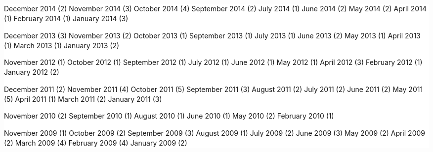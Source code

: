 December 2014 (2)
November 2014 (3)
October 2014 (4)
September 2014 (2)
July 2014 (1)
June 2014 (2)
May 2014 (2)
April 2014 (1)
February 2014 (1)
January 2014 (3)

December 2013 (3)
November 2013 (2)
October 2013 (1)
September 2013 (1)
July 2013 (1)
June 2013 (2)
May 2013 (1)
April 2013 (1)
March 2013 (1)
January 2013 (2)

November 2012 (1)
October 2012 (1)
September 2012 (1)
July 2012 (1)
June 2012 (1)
May 2012 (1)
April 2012 (3)
February 2012 (1)
January 2012 (2)

December 2011 (2)
November 2011 (4)
October 2011 (5)
September 2011 (3)
August 2011 (2)
July 2011 (2)
June 2011 (2)
May 2011 (5)
April 2011 (1)
March 2011 (2)
January 2011 (3)

November 2010 (2)
September 2010 (1)
August 2010 (1)
June 2010 (1)
May 2010 (2)
February 2010 (1)

November 2009 (1)
October 2009 (2)
September 2009 (3)
August 2009 (1)
July 2009 (2)
June 2009 (3)
May 2009 (2)
April 2009 (2)
March 2009 (4)
February 2009 (4)
January 2009 (2)
